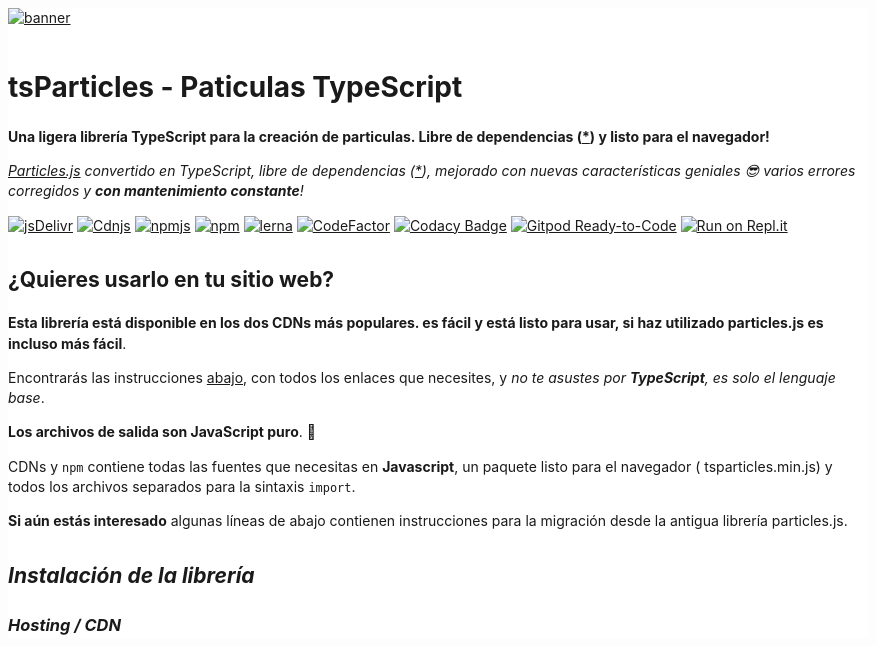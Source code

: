 [![banner](https://particles.js.org/images/banner2.png)](https://particles.js.org)

# tsParticles - Paticulas TypeScript

**Una ligera librería TypeScript para la creación de particulas. Libre de dependencias ([\*](#dependencies)) y listo
para el navegador!**

_[Particles.js](https://github.com/VincentGarreau/particles.js) convertido en TypeScript, libre de
dependencias ([\*](#dependencies)), mejorado con nuevas características geniales 😎 varios errores corregidos y **con
mantenimiento constante**!_

[![jsDelivr](https://data.jsdelivr.com/v1/package/npm/tsparticles/badge?style=rounded)](https://www.jsdelivr.com/package/npm/tsparticles) [![Cdnjs](https://img.shields.io/cdnjs/v/tsparticles)](https://cdnjs.com/libraries/tsparticles) [![npmjs](https://badge.fury.io/js/tsparticles.svg)](https://www.npmjs.com/package/tsparticles) [![npm](https://img.shields.io/npm/dm/tsparticles)](https://www.npmjs.com/package/tsparticles) [![lerna](https://img.shields.io/badge/maintained%20with-lerna-cc00ff.svg)](https://lerna.js.org/) [![CodeFactor](https://www.codefactor.io/repository/github/matteobruni/tsparticles/badge)](https://www.codefactor.io/repository/github/matteobruni/tsparticles) [![Codacy Badge](https://api.codacy.com/project/badge/Grade/b983aaf3461a4c48b1e2eecce1ff1d74)](https://www.codacy.com/manual/ar3s/tsparticles?utm_source=github.com&utm_medium=referral&utm_content=matteobruni/tsparticles&utm_campaign=Badge_Grade) [![Gitpod Ready-to-Code](https://img.shields.io/badge/Gitpod-ready--to--code-blue?logo=gitpod)](https://gitpod.io/#https://github.com/matteobruni/tsparticles) [![Run on Repl.it](https://repl.it/badge/github/matteobruni/tsparticles)](https://repl.it/github/matteobruni/tsparticles)

## ¿Quieres usarlo en tu sitio web?

**Esta librería está disponible en los dos CDNs más populares. es fácil y está listo para usar, si haz utilizado
particles.js es incluso más fácil**.

Encontrarás las
instrucciones [abajo](https://github.com/matteobruni/tsparticles/blob/main/README.md#library-installation), con todos
los enlaces que necesites, y _no te asustes por **TypeScript**, es solo el lenguaje base_.

**Los archivos de salida son JavaScript puro**. 🤩

CDNs y `npm` contiene todas las fuentes que necesitas en **Javascript**, un paquete listo para el navegador (
tsparticles.min.js) y todos los archivos separados para la sintaxis `import`.

**Si aún estás interesado** algunas líneas de abajo contienen instrucciones para la migración desde la antigua librería
particles.js.

## **_Instalación de la librería_**

### **_Hosting / CDN_**
